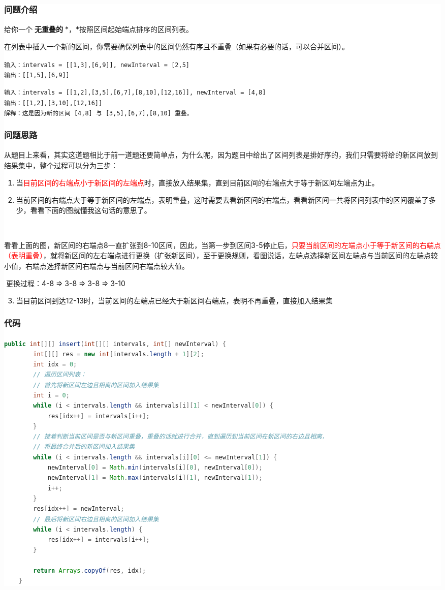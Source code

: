 ### 问题介绍

给你一个 **无重叠的** *，*按照区间起始端点排序的区间列表。

在列表中插入一个新的区间，你需要确保列表中的区间仍然有序且不重叠（如果有必要的话，可以合并区间）。

```
输入：intervals = [[1,3],[6,9]], newInterval = [2,5]
输出：[[1,5],[6,9]]
```

```
输入：intervals = [[1,2],[3,5],[6,7],[8,10],[12,16]], newInterval = [4,8]
输出：[[1,2],[3,10],[12,16]]
解释：这是因为新的区间 [4,8] 与 [3,5],[6,7],[8,10] 重叠。
```



### 问题思路

从题目上来看，其实这道题相比于前一道题还要简单点，为什么呢，因为题目中给出了区间列表是排好序的，我们只需要将给的新区间放到结果集中，整个过程可以分为三步：

1. 当<font color=red>目前区间的右端点小于新区间的左端点</font>时，直接放入结果集，直到目前区间的右端点大于等于新区间左端点为止。

2. 当前区间的右端点大于等于新区间的左端点，表明重叠，这时需要去看新区间的右端点，看看新区间一共将区间列表中的区间覆盖了多少，看看下面的图就懂我这句话的意思了。

   <img src="https://cdn.makiru.top/images/image-20211204235243879.png" alt="" style="zoom: 50%;" />

​		看看上面的图，新区间的右端点8一直扩张到8-10区间，因此，当第一步到区间3-5停止后，<font color=red>只要当前区间的左端点小于等于新区间的右端点（表明重叠）</font>，就将新区间的左右端点进行更换（扩张新区间），至于更换规则，看图说话，左端点选择新区间左端点与当前区间的左端点较小值，右端点选择新区间右端点与当前区间右端点较大值。

​		更换过程：4-8 => 3-8 => 3-8 => 3-10

3. 当目前区间到达12-13时，当前区间的左端点已经大于新区间右端点，表明不再重叠，直接加入结果集



### 代码

```java
public int[][] insert(int[][] intervals, int[] newInterval) {
        int[][] res = new int[intervals.length + 1][2];
        int idx = 0;
        // 遍历区间列表：
        // 首先将新区间左边且相离的区间加入结果集
        int i = 0;
        while (i < intervals.length && intervals[i][1] < newInterval[0]) {
            res[idx++] = intervals[i++];
        }
        // 接着判断当前区间是否与新区间重叠，重叠的话就进行合并，直到遍历到当前区间在新区间的右边且相离，
        // 将最终合并后的新区间加入结果集
        while (i < intervals.length && intervals[i][0] <= newInterval[1]) {
            newInterval[0] = Math.min(intervals[i][0], newInterval[0]);
            newInterval[1] = Math.max(intervals[i][1], newInterval[1]);
            i++;
        }
        res[idx++] = newInterval;
        // 最后将新区间右边且相离的区间加入结果集
        while (i < intervals.length) {
            res[idx++] = intervals[i++];
        }

        return Arrays.copyOf(res, idx);
    }
```
